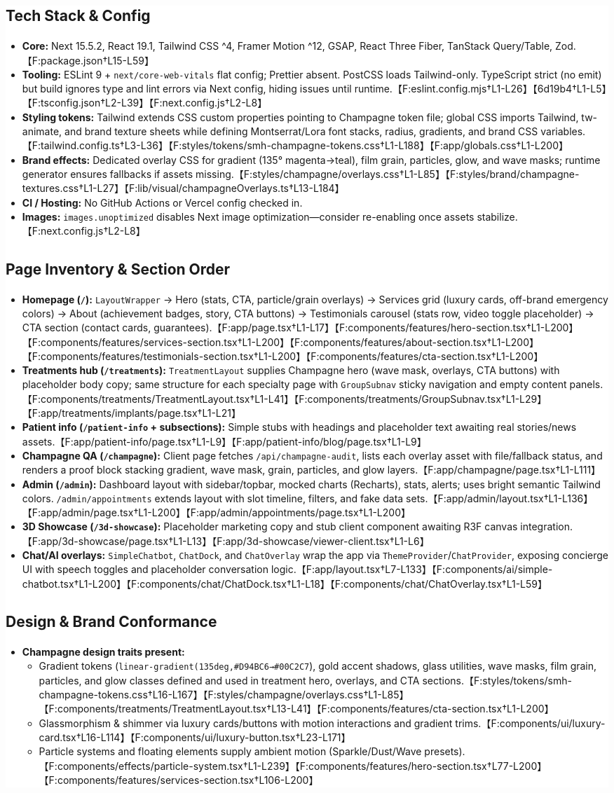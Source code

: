 ## Tech Stack & Config
- **Core:** Next 15.5.2, React 19.1, Tailwind CSS ^4, Framer Motion ^12, GSAP, React Three Fiber, TanStack Query/Table, Zod.【F:package.json†L15-L59】
- **Tooling:** ESLint 9 + `next/core-web-vitals` flat config; Prettier absent. PostCSS loads Tailwind-only. TypeScript strict (no emit) but build ignores type and lint errors via Next config, hiding issues until runtime.【F:eslint.config.mjs†L1-L26】【6d19b4†L1-L5】【F:tsconfig.json†L2-L39】【F:next.config.js†L2-L8】
- **Styling tokens:** Tailwind extends CSS custom properties pointing to Champagne token file; global CSS imports Tailwind, tw-animate, and brand texture sheets while defining Montserrat/Lora font stacks, radius, gradients, and brand CSS variables.【F:tailwind.config.ts†L3-L36】【F:styles/tokens/smh-champagne-tokens.css†L1-L188】【F:app/globals.css†L1-L200】
- **Brand effects:** Dedicated overlay CSS for gradient (135° magenta→teal), film grain, particles, glow, and wave masks; runtime generator ensures fallbacks if assets missing.【F:styles/champagne/overlays.css†L1-L85】【F:styles/brand/champagne-textures.css†L1-L27】【F:lib/visual/champagneOverlays.ts†L13-L184】
- **CI / Hosting:** No GitHub Actions or Vercel config checked in.
- **Images:** `images.unoptimized` disables Next image optimization—consider re-enabling once assets stabilize.【F:next.config.js†L2-L8】

## Page Inventory & Section Order
- **Homepage (`/`):** `LayoutWrapper` → Hero (stats, CTA, particle/grain overlays) → Services grid (luxury cards, off-brand emergency colors) → About (achievement badges, story, CTA buttons) → Testimonials carousel (stats row, video toggle placeholder) → CTA section (contact cards, guarantees).【F:app/page.tsx†L1-L17】【F:components/features/hero-section.tsx†L1-L200】【F:components/features/services-section.tsx†L1-L200】【F:components/features/about-section.tsx†L1-L200】【F:components/features/testimonials-section.tsx†L1-L200】【F:components/features/cta-section.tsx†L1-L200】
- **Treatments hub (`/treatments`):** `TreatmentLayout` supplies Champagne hero (wave mask, overlays, CTA buttons) with placeholder body copy; same structure for each specialty page with `GroupSubnav` sticky navigation and empty content panels.【F:components/treatments/TreatmentLayout.tsx†L1-L41】【F:components/treatments/GroupSubnav.tsx†L1-L29】【F:app/treatments/implants/page.tsx†L1-L21】
- **Patient info (`/patient-info` + subsections):** Simple stubs with headings and placeholder text awaiting real stories/news assets.【F:app/patient-info/page.tsx†L1-L9】【F:app/patient-info/blog/page.tsx†L1-L9】
- **Champagne QA (`/champagne`):** Client page fetches `/api/champagne-audit`, lists each overlay asset with file/fallback status, and renders a proof block stacking gradient, wave mask, grain, particles, and glow layers.【F:app/champagne/page.tsx†L1-L111】
- **Admin (`/admin`):** Dashboard layout with sidebar/topbar, mocked charts (Recharts), stats, alerts; uses bright semantic Tailwind colors. `/admin/appointments` extends layout with slot timeline, filters, and fake data sets.【F:app/admin/layout.tsx†L1-L136】【F:app/admin/page.tsx†L1-L200】【F:app/admin/appointments/page.tsx†L1-L200】
- **3D Showcase (`/3d-showcase`):** Placeholder marketing copy and stub client component awaiting R3F canvas integration.【F:app/3d-showcase/page.tsx†L1-L13】【F:app/3d-showcase/viewer-client.tsx†L1-L6】
- **Chat/AI overlays:** `SimpleChatbot`, `ChatDock`, and `ChatOverlay` wrap the app via `ThemeProvider`/`ChatProvider`, exposing concierge UI with speech toggles and placeholder conversation logic.【F:app/layout.tsx†L7-L133】【F:components/ai/simple-chatbot.tsx†L1-L200】【F:components/chat/ChatDock.tsx†L1-L18】【F:components/chat/ChatOverlay.tsx†L1-L59】

## Design & Brand Conformance
- **Champagne design traits present:**
  - Gradient tokens (`linear-gradient(135deg,#D94BC6→#00C2C7`), gold accent shadows, glass utilities, wave masks, film grain, particles, and glow classes defined and used in treatment hero, overlays, and CTA sections.【F:styles/tokens/smh-champagne-tokens.css†L16-L167】【F:styles/champagne/overlays.css†L1-L85】【F:components/treatments/TreatmentLayout.tsx†L13-L41】【F:components/features/cta-section.tsx†L1-L200】
  - Glassmorphism & shimmer via luxury cards/buttons with motion interactions and gradient trims.【F:components/ui/luxury-card.tsx†L16-L114】【F:components/ui/luxury-button.tsx†L23-L171】
  - Particle systems and floating elements supply ambient motion (Sparkle/Dust/Wave presets).【F:components/effects/particle-system.tsx†L1-L239】【F:components/features/hero-section.tsx†L77-L200】【F:components/features/services-section.tsx†L106-L200】
